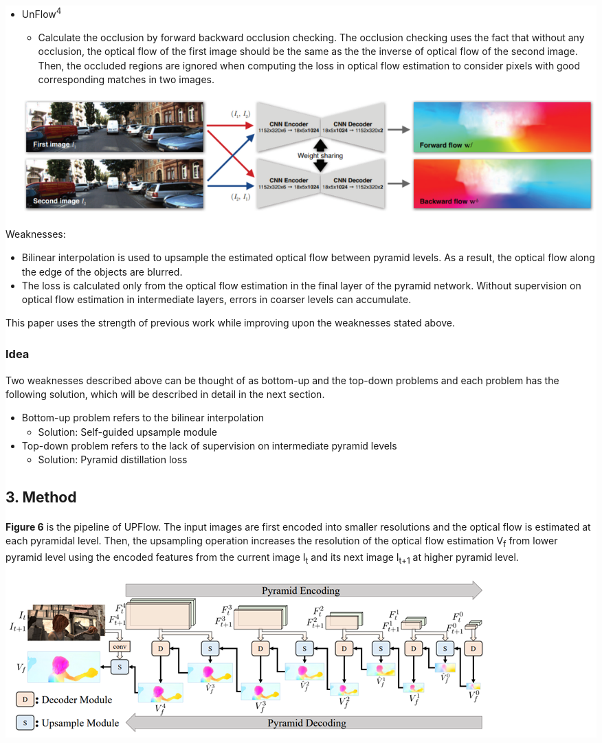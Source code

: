 - UnFlow<sup>4</sup>

  - Calculate the occlusion by forward backward occlusion checking. The occlusion checking uses the fact that without any occlusion, the optical flow of the first image should be the same as the the inverse of optical flow of the second image. Then, the occluded regions are ignored when computing the loss in optical flow estimation to consider pixels with good corresponding matches in two images. 

  ![Figure 5](../../.gitbook/assets/41/image-20211024211717978.png)

Weaknesses:

- Bilinear interpolation is used to upsample the estimated optical flow between pyramid levels. As a result, the optical flow along the edge of the objects are blurred.
- The loss is calculated only from the optical flow estimation in the final layer of the pyramid network. Without supervision on optical flow estimation in intermediate layers, errors in coarser levels can accumulate. 

This paper uses the strength of previous work while improving upon the weaknesses stated above.



### Idea

Two weaknesses described above can be thought of as bottom-up and the top-down problems and each problem has the following solution, which will be described in detail in the next section.

- Bottom-up problem refers to the bilinear interpolation
  - Solution: Self-guided upsample module
- Top-down problem refers to the lack of supervision on intermediate pyramid levels
  - Solution: Pyramid distillation loss



## 3. Method

**Figure 6** is the pipeline of UPFlow. The input images are first encoded into smaller resolutions and the optical flow is estimated at each pyramidal level. Then, the upsampling operation increases the resolution of the optical flow estimation V<sub>f</sub> from lower pyramid level using the encoded features from the current image I<sub>t</sub> and its next image I<sub>t+1</sub> at higher pyramid level.

![Figure 6](../../.gitbook/assets/41/image-20211024194246768.png)
